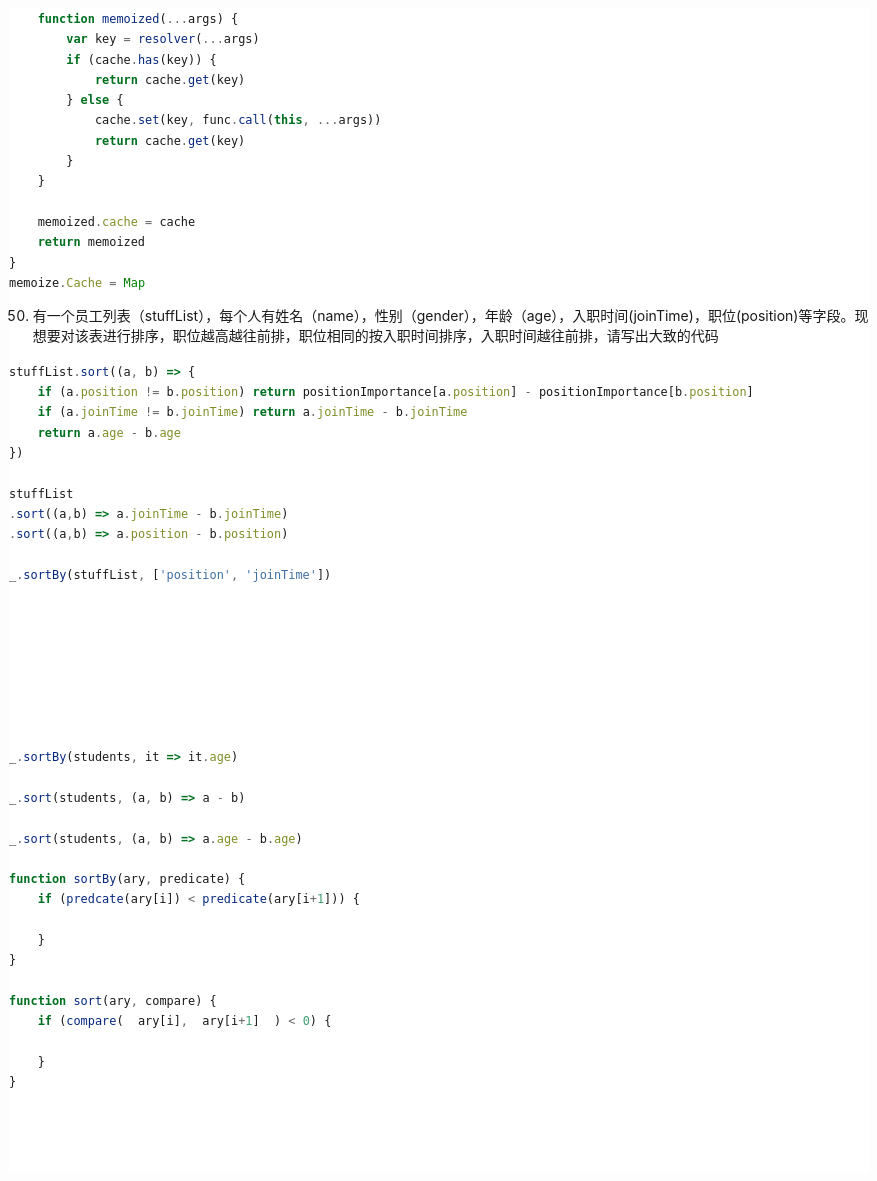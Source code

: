 ```js
    function memoized(...args) {
        var key = resolver(...args)
        if (cache.has(key)) {
            return cache.get(key)
        } else {
            cache.set(key, func.call(this, ...args))
            return cache.get(key)
        }
    }

    memoized.cache = cache
    return memoized
}
memoize.Cache = Map


```

50. 有一个员工列表（stuffList），每个人有姓名（name），性别（gender），年龄（age），入职时间(joinTime)，职位(position)等字段。现想要对该表进行排序，职位越高越往前排，职位相同的按入职时间排序，入职时间越往前排，请写出大致的代码
```js
stuffList.sort((a, b) => {
    if (a.position != b.position) return positionImportance[a.position] - positionImportance[b.position]
    if (a.joinTime != b.joinTime) return a.joinTime - b.joinTime
    return a.age - b.age
})

stuffList
.sort((a,b) => a.joinTime - b.joinTime)
.sort((a,b) => a.position - b.position)

_.sortBy(stuffList, ['position', 'joinTime'])








_.sortBy(students, it => it.age)

_.sort(students, (a, b) => a - b)

_.sort(students, (a, b) => a.age - b.age)

function sortBy(ary, predicate) {
    if (predcate(ary[i]) < predicate(ary[i+1])) {

    }
}

function sort(ary, compare) {
    if (compare(  ary[i],  ary[i+1]  ) < 0) {

    }
}






```